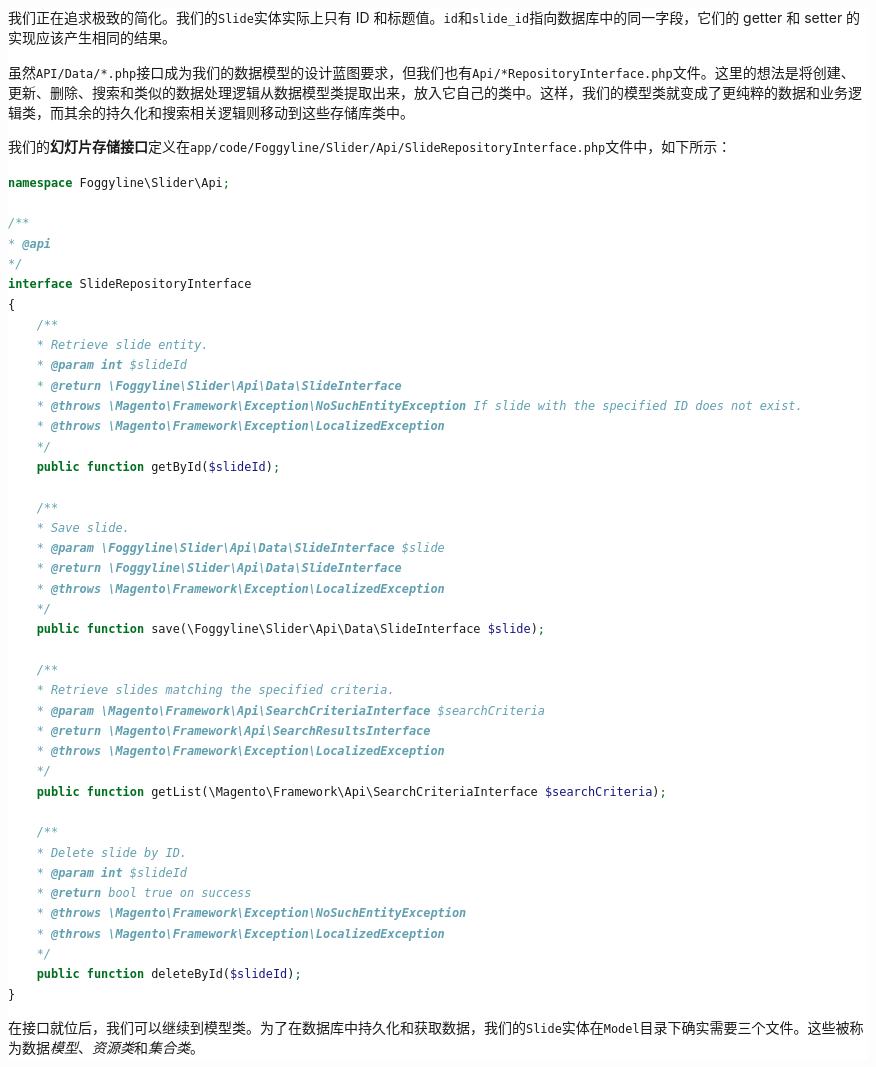 我们正在追求极致的简化。我们的`Slide`实体实际上只有 ID 和标题值。`id`和`slide_id`指向数据库中的同一字段，它们的 getter 和 setter 的实现应该产生相同的结果。

虽然`API/Data/*.php`接口成为我们的数据模型的设计蓝图要求，但我们也有`Api/*RepositoryInterface.php`文件。这里的想法是将创建、更新、删除、搜索和类似的数据处理逻辑从数据模型类提取出来，放入它自己的类中。这样，我们的模型类就变成了更纯粹的数据和业务逻辑类，而其余的持久化和搜索相关逻辑则移动到这些存储库类中。

我们的**幻灯片存储接口**定义在`app/code/Foggyline/Slider/Api/SlideRepositoryInterface.php`文件中，如下所示：

```php
namespace Foggyline\Slider\Api;

/**
* @api
*/
interface SlideRepositoryInterface
{
    /**
    * Retrieve slide entity.
    * @param int $slideId
    * @return \Foggyline\Slider\Api\Data\SlideInterface
    * @throws \Magento\Framework\Exception\NoSuchEntityException If slide with the specified ID does not exist.
    * @throws \Magento\Framework\Exception\LocalizedException
    */
    public function getById($slideId);

    /**
    * Save slide.
    * @param \Foggyline\Slider\Api\Data\SlideInterface $slide
    * @return \Foggyline\Slider\Api\Data\SlideInterface
    * @throws \Magento\Framework\Exception\LocalizedException
    */
    public function save(\Foggyline\Slider\Api\Data\SlideInterface $slide);

    /**
    * Retrieve slides matching the specified criteria.
    * @param \Magento\Framework\Api\SearchCriteriaInterface $searchCriteria
    * @return \Magento\Framework\Api\SearchResultsInterface
    * @throws \Magento\Framework\Exception\LocalizedException
    */
    public function getList(\Magento\Framework\Api\SearchCriteriaInterface $searchCriteria);

    /**
    * Delete slide by ID.
    * @param int $slideId
    * @return bool true on success
    * @throws \Magento\Framework\Exception\NoSuchEntityException
    * @throws \Magento\Framework\Exception\LocalizedException
    */
    public function deleteById($slideId);
}
```

在接口就位后，我们可以继续到模型类。为了在数据库中持久化和获取数据，我们的`Slide`实体在`Model`目录下确实需要三个文件。这些被称为数据*模型*、*资源类*和*集合类*。
